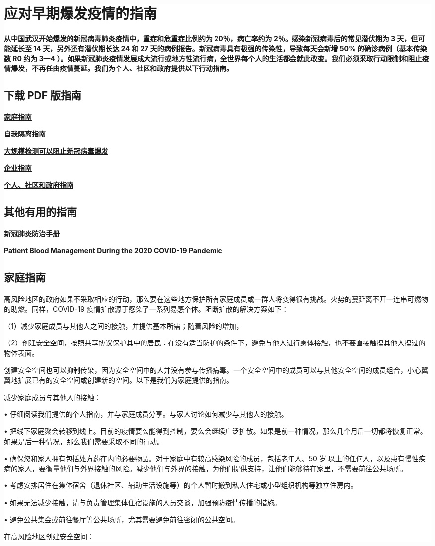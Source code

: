 # **应对早期爆发疫情的指南**

**从中国武汉开始爆发的新冠病毒肺炎疫情中，重症和危重症比例约为 20％，病亡率约为 2％。感染新冠病毒后的常见潜伏期为 3 天，但可能延长至 14 天，另外还有潜伏期长达 24 和 27 天的病例报告。新冠病毒具有极强的传染性，导致每天会新增 50% 的确诊病例（基本传染数 R0 约为 3—4 ）。如果新冠肺炎疫情发展成大流行或地方性流行病，全世界每个人的生活都会就此改变。我们必须采取行动限制和阻止疫情爆发，不再任由疫情蔓延。我们为个人、社区和政府提供以下行动指南。**

## **下载 PDF 版指南**

[**家庭指南**](https://github.com/necsi/source-translation-text/blob/master/chinese/pdf/Family_ch.pdf)

[**自我隔离指南**](https://github.com/necsi/source-translation-text/blob/master/chinese/pdf/self-isolating_ch.pdf)

[**大规模检测可以阻止新冠病毒爆发**](https://github.com/necsi/source-translation-text/blob/master/chinese/pdf/massive_ch.pdf)

[**企业指南**](https://github.com/necsi/source-translation-text/blob/master/chinese/pdf/Business_ch.pdf)

[**个人、社区和政府指南**](https://github.com/necsi/source-translation-text/blob/master/chinese/pdf/Individual_ch.pdf)

## **其他有用的指南**

[**新冠肺炎防治手册**](<https://uploads-ssl.webflow.com/5e62f57a6f9734c5e7879c84/5e738c77598f369003188eb4_Handbook%20of%20COVID-19%20Preventionand%20Treatment%20(1).pdf>)

[**Patient Blood Management During the 2020 COVID-19 Pandemic**](https://sabm.memberclicks.net/assets/COVID-19/SABM-PBM-COVID19-statement-20200317.pdf)

## **家庭指南**

高风险地区的政府如果不采取相应的行动，那么要在这些地方保护所有家庭成员或一群人将变得很有挑战。火势的蔓延离不开一连串可燃物的助燃。同样，COVID-19 疫情扩散源于感染了一系列易感个体。阻断扩散的解决方案如下：

（1）减少家庭成员与其他人之间的接触，并提供基本所需；随着风险的增加，

（2）创建安全空间，按照共享协议保护其中的居民：在没有适当防护的条件下，避免与他人进行身体接触，也不要直接触摸其他人摸过的物体表面。

创建安全空间也可以抑制传染，因为安全空间中的人并没有参与传播病毒。一个安全空间中的成员可以与其他安全空间的成员组合，小心翼翼地扩展已有的安全空间或创建新的空间。以下是我们为家庭提供的指南。

减少家庭成员与其他人的接触：

• 仔细阅读我们提供的个人指南，并与家庭成员分享。与家人讨论如何减少与其他人的接触。

• 把线下家庭聚会转移到线上。目前的疫情要么能得到控制，要么会继续广泛扩散。如果是前一种情况，那么几个月后一切都将恢复正常。如果是后一种情况，那么我们需要采取不同的行动。

• 确保您和家人拥有包括处方药在内的必要物品。对于家庭中有较高感染风险的成员，包括老年人、50 岁 以上的任何人，以及患有慢性疾病的家人，要衡量他们与外界接触的风险。减少他们与外界的接触，为他们提供支持，让他们能够待在家里，不需要前往公共场所。

• 考虑安排居住在集体宿舍（退休社区、辅助生活设施等）的个人暂时搬到私人住宅或小型组织机构等独立住房内。

• 如果无法减少接触，请与负责管理集体住宿设施的人员交谈，加强预防疫情传播的措施。

• 避免公共集会或前往餐厅等公共场所，尤其需要避免前往密闭的公共空间。

在高风险地区创建安全空间：
